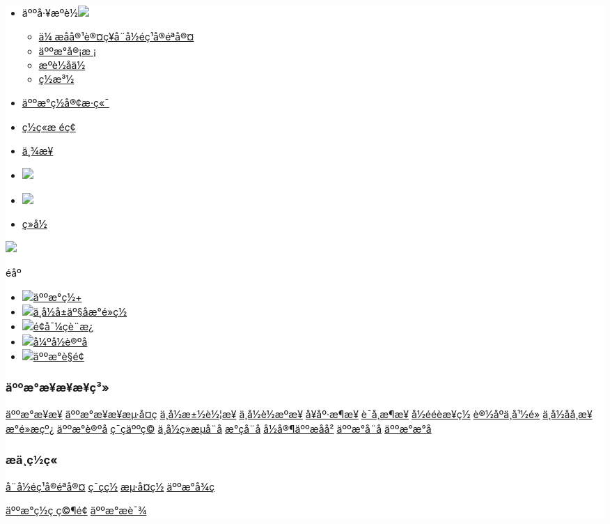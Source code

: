* äººå·¥æºè½![](/img/2020peopleindex/img/arrow2.png)

  + [ä¼ æ­åå®¹è®¤ç¥å¨å½éç¹å®éªå®¤](http://www.sklccc.com/)
  + [äººæ°å®¡æ ¡](https://pditr.people.cn/)
  + [æºè½åä½](https://xy.people.cn/)
  + [ç½æ³½](http://www.people.com.cn/baize/index.html)
* [äººæ°ç½å®¢æ·ç«¯](http://www.people.cn/app/download.html)
* [ç½ç«æ éç¢](javascript:void(0))
* [ä¸¾æ¥](https://www.12377.cn/)
* ![](/img/2020peopleindex/img/more2.png)
* [![](/img/2020peopleindex/img/sou1.png)](http://search.people.cn/)
* [ç»å½](http://sso.people.com.cn/login?fromUrl=http://people.com.cn)

![](/img/2020peopleindex/img/dltx1.png)

éåº

* [![](/img/2020peopleindex/img/icon_more0.png)äººæ°ç½+](http://www.people.cn/app/download.html)
* [![](/img/2020peopleindex/img/icon_more1.png)ä¸­å½å±äº§åæ°é»ç½](http://cpc.people.com.cn/)
* [![](/img/2020peopleindex/img/icon_more2.png)é¢å¯¼çè¨æ¿](http://liuyan.people.com.cn/)
* [![](/img/2020peopleindex/img/icon_more3.png)å¼ºå½è®ºå](http://bbs1.people.com.cn/board/1.html)
* [![](/img/2020peopleindex/img/icon_more4.png)äººæ°è§é¢](http://v.people.cn/)

### äººæ°æ¥æ¥æ¥ç³»

[äººæ°æ¥æ¥](http://paper.people.com.cn/rmrb/index.html)
[äººæ°æ¥æ¥æµ·å¤ç](http://paper.people.com.cn/rmrbhwb/paperindex.htm)
[ä¸­å½æ±½è½¦æ¥](http://www.cnautonews.com/)
[ä¸­å½è½æºæ¥](http://paper.people.com.cn/zgnyb/paperindex.htm)
[å¥åº·æ¶æ¥](http://paper.people.com.cn/jksb/paperindex.htm)
[è¯å¸æ¶æ¥](http://www.stcn.com/)
[å½ééèæ¥ç½](http://www.ifnews.com/)
[è®½åºä¸å¹½é»](http://paper.people.com.cn/fcyym/paperindex.htm)
[ä¸­å½åå¸æ¥](http://paper.people.com.cn/zgcsb/paperindex.htm)
[æ°é»æçº¿](http://paper.people.com.cn/xwzx/paperindex.htm)
[äººæ°è®ºå](http://paper.people.com.cn/rmlt/paperindex.htm)
[ç¯çäººç©](http://www.hqrw.com.cn/)
[ä¸­å½ç»æµå¨å](http://www.ceweekly.cn/)
[æ°çå¨å](http://www.msweekly.com/)
[å½å®¶äººæåå²](http://www.gjrwls.com/)
[äººæ°å¨å](http://paper.people.com.cn/rmzk/paperindex.htm)
[äººæ°æ°å­](http://www.rmsznet.com/)

### æä¸ç½ç«

[å¨å½éç¹å®éªå®¤](http://sklccc.com.cn/)
[ç¯çç½](http://www.huanqiu.com/)
[æµ·å¤ç½](http://www.haiwainet.cn/)
[äººæ°å¾ç](http://vip.people.com.cn/)

[äººæ°ç½ç ç©¶é¢](http://yjy.people.com.cn/)
[äººæ°æè¯¾](http://www.peoplemooc.com/)
